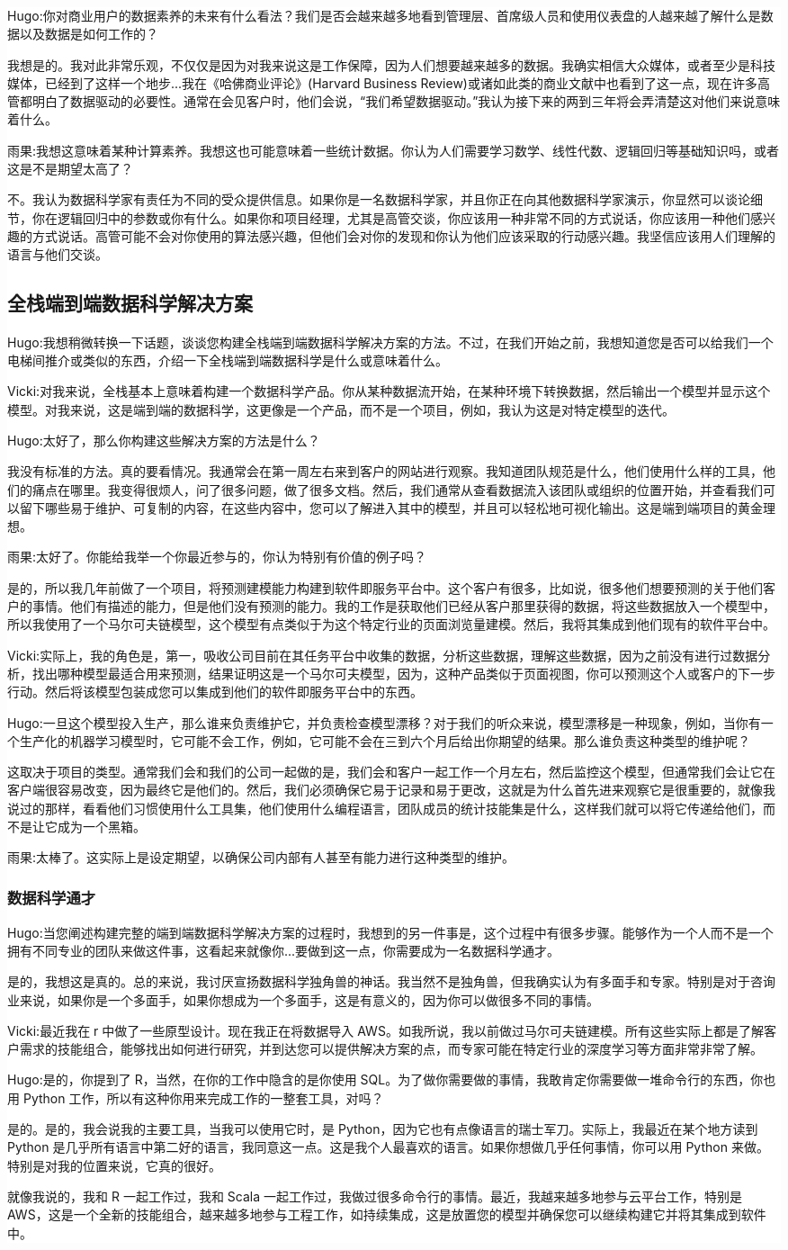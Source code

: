 Hugo:你对商业用户的数据素养的未来有什么看法？我们是否会越来越多地看到管理层、首席级人员和使用仪表盘的人越来越了解什么是数据以及数据是如何工作的？

我想是的。我对此非常乐观，不仅仅是因为对我来说这是工作保障，因为人们想要越来越多的数据。我确实相信大众媒体，或者至少是科技媒体，已经到了这样一个地步...我在《哈佛商业评论》(Harvard Business Review)或诸如此类的商业文献中也看到了这一点，现在许多高管都明白了数据驱动的必要性。通常在会见客户时，他们会说，“我们希望数据驱动。”我认为接下来的两到三年将会弄清楚这对他们来说意味着什么。

雨果:我想这意味着某种计算素养。我想这也可能意味着一些统计数据。你认为人们需要学习数学、线性代数、逻辑回归等基础知识吗，或者这是不是期望太高了？

不。我认为数据科学家有责任为不同的受众提供信息。如果你是一名数据科学家，并且你正在向其他数据科学家演示，你显然可以谈论细节，你在逻辑回归中的参数或你有什么。如果你和项目经理，尤其是高管交谈，你应该用一种非常不同的方式说话，你应该用一种他们感兴趣的方式说话。高管可能不会对你使用的算法感兴趣，但他们会对你的发现和你认为他们应该采取的行动感兴趣。我坚信应该用人们理解的语言与他们交谈。

## 全栈端到端数据科学解决方案

Hugo:我想稍微转换一下话题，谈谈您构建全栈端到端数据科学解决方案的方法。不过，在我们开始之前，我想知道您是否可以给我们一个电梯间推介或类似的东西，介绍一下全栈端到端数据科学是什么或意味着什么。

Vicki:对我来说，全栈基本上意味着构建一个数据科学产品。你从某种数据流开始，在某种环境下转换数据，然后输出一个模型并显示这个模型。对我来说，这是端到端的数据科学，这更像是一个产品，而不是一个项目，例如，我认为这是对特定模型的迭代。

Hugo:太好了，那么你构建这些解决方案的方法是什么？

我没有标准的方法。真的要看情况。我通常会在第一周左右来到客户的网站进行观察。我知道团队规范是什么，他们使用什么样的工具，他们的痛点在哪里。我变得很烦人，问了很多问题，做了很多文档。然后，我们通常从查看数据流入该团队或组织的位置开始，并查看我们可以留下哪些易于维护、可复制的内容，在这些内容中，您可以了解进入其中的模型，并且可以轻松地可视化输出。这是端到端项目的黄金理想。

雨果:太好了。你能给我举一个你最近参与的，你认为特别有价值的例子吗？

是的，所以我几年前做了一个项目，将预测建模能力构建到软件即服务平台中。这个客户有很多，比如说，很多他们想要预测的关于他们客户的事情。他们有描述的能力，但是他们没有预测的能力。我的工作是获取他们已经从客户那里获得的数据，将这些数据放入一个模型中，所以我使用了一个马尔可夫链模型，这个模型有点类似于为这个特定行业的页面浏览量建模。然后，我将其集成到他们现有的软件平台中。

Vicki:实际上，我的角色是，第一，吸收公司目前在其任务平台中收集的数据，分析这些数据，理解这些数据，因为之前没有进行过数据分析，找出哪种模型最适合用来预测，结果证明这是一个马尔可夫模型，因为，这种产品类似于页面视图，你可以预测这个人或客户的下一步行动。然后将该模型包装成您可以集成到他们的软件即服务平台中的东西。

Hugo:一旦这个模型投入生产，那么谁来负责维护它，并负责检查模型漂移？对于我们的听众来说，模型漂移是一种现象，例如，当你有一个生产化的机器学习模型时，它可能不会工作，例如，它可能不会在三到六个月后给出你期望的结果。那么谁负责这种类型的维护呢？

这取决于项目的类型。通常我们会和我们的公司一起做的是，我们会和客户一起工作一个月左右，然后监控这个模型，但通常我们会让它在客户端很容易改变，因为最终它是他们的。然后，我们必须确保它易于记录和易于更改，这就是为什么首先进来观察它是很重要的，就像我说过的那样，看看他们习惯使用什么工具集，他们使用什么编程语言，团队成员的统计技能集是什么，这样我们就可以将它传递给他们，而不是让它成为一个黑箱。

雨果:太棒了。这实际上是设定期望，以确保公司内部有人甚至有能力进行这种类型的维护。

### 数据科学通才

Hugo:当您阐述构建完整的端到端数据科学解决方案的过程时，我想到的另一件事是，这个过程中有很多步骤。能够作为一个人而不是一个拥有不同专业的团队来做这件事，这看起来就像你...要做到这一点，你需要成为一名数据科学通才。

是的，我想这是真的。总的来说，我讨厌宣扬数据科学独角兽的神话。我当然不是独角兽，但我确实认为有多面手和专家。特别是对于咨询业来说，如果你是一个多面手，如果你想成为一个多面手，这是有意义的，因为你可以做很多不同的事情。

Vicki:最近我在 r 中做了一些原型设计。现在我正在将数据导入 AWS。如我所说，我以前做过马尔可夫链建模。所有这些实际上都是了解客户需求的技能组合，能够找出如何进行研究，并到达您可以提供解决方案的点，而专家可能在特定行业的深度学习等方面非常非常了解。

Hugo:是的，你提到了 R，当然，在你的工作中隐含的是你使用 SQL。为了做你需要做的事情，我敢肯定你需要做一堆命令行的东西，你也用 Python 工作，所以有这种你用来完成工作的一整套工具，对吗？

是的。是的，我会说我的主要工具，当我可以使用它时，是 Python，因为它也有点像语言的瑞士军刀。实际上，我最近在某个地方读到 Python 是几乎所有语言中第二好的语言，我同意这一点。这是我个人最喜欢的语言。如果你想做几乎任何事情，你可以用 Python 来做。特别是对我的位置来说，它真的很好。

就像我说的，我和 R 一起工作过，我和 Scala 一起工作过，我做过很多命令行的事情。最近，我越来越多地参与云平台工作，特别是 AWS，这是一个全新的技能组合，越来越多地参与工程工作，如持续集成，这是放置您的模型并确保您可以继续构建它并将其集成到软件中。
